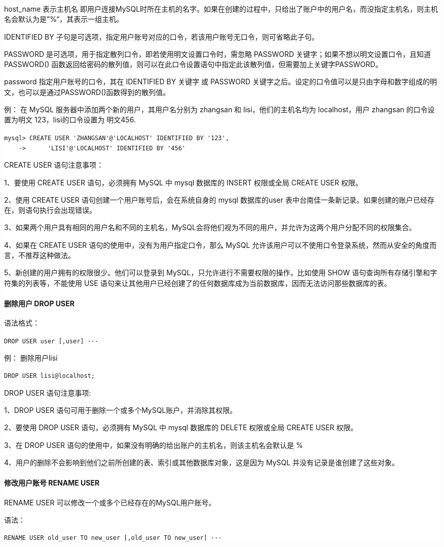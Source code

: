host_name 表示主机名 即用户连接MySQL时所在主机的名字。如果在创建的过程中，只给出了账户中的用户名，而没指定主机名，则主机名会默认为是”%“，其表示一组主机。

IDENTIFIED BY 子句是可选项，指定用户账号对应的口令，若该用户账号无口令，则可省略此子句。

PASSWORD 是可选项，用于指定散列口令，即若使用明文设置口令时，需忽略 PASSWORD 关键字；如果不想以明文设置口令，且知道 PASSWORD() 函数返回给密码的散列值，则可以在此口令设置语句中指定此该散列值，但需要加上关键字PASSWORD。

password 指定用户账号的口令，其在 IDENTIFIED BY 关键字 或 PASSWORD 关键字之后。设定的口令值可以是只由字母和数字组成的明文，也可以是通过PASSWORD()函数得到的散列值。

例： 在 MySQL 服务器中添加两个新的用户，其用户名分别为 zhangsan 和 lisi，他们的主机名均为 localhost，用户 zhangsan 的口令设置为明文 123，lisi的口令设置为 明文456.

```MySQL
mysql> CREATE USER 'ZHANGSAN'@'LOCALHOST' IDENTIFIED BY '123',
    ->      'LISI'@'LOCALHOST' IDENTIFIED BY '456'
```

CREATE USER 语句注意事项：

1、要使用 CREATE USER 语句，必须拥有 MySQL 中 mysql 数据库的 INSERT 权限或全局 CREATE USER 权限。

2、使用 CREATE USER 语句创建一个用户账号后，会在系统自身的 mysql 数据库的user 表中台南佳一条新记录。如果创建的账户已经存在，则语句执行会出现错误。

3、如果两个用户具有相同的用户名和不同的主机名，MySQL会将他们视为不同的用户，并允许为这两个用户分配不同的权限集合。

4、如果在 CREATE USER 语句的使用中，没有为用户指定口令，那么 MySQL 允许该用户可以不使用口令登录系统，然而从安全的角度而言，不推荐这种做法。

5、新创建的用户拥有的权限很少。他们可以登录到 MySQL，只允许进行不需要权限的操作，比如使用 SHOW 语句查询所有存储引擎和字符集的列表等，不能使用 USE 语句来让其他用户已经创建了的任何数据库成为当前数据库，因而无法访问那些数据库的表。

#### 删除用户 DROP USER

语法格式：

```MySQL
DROP USER user [,user] ···
```

例： 删除用户lisi

```MySQL
DROP USER lisi@localhost;
```

DROP USER 语句注意事项:

1、DROP USER 语句可用于删除一个或多个MySQL账户，并消除其权限。

2、要使用 DROP USER 语句，必须拥有 MySQL 中 mysql 数据库的 DELETE 权限或全局 CREATE USER 权限。

3、在 DROP USER 语句的使用中，如果没有明确的给出账户的主机名，则该主机名会默认是 %

4、用户的删除不会影响到他们之前所创建的表、索引或其他数据库对象，这是因为 MySQL 并没有记录是谁创建了这些对象。

#### 修改用户账号 RENAME USER

RENAME USER 可以修改一个或多个已经存在的MySQL用户账号。

语法：

```MySQL
RENAME USER old_user TO new_user [,old_user TO new_user] ···
```
